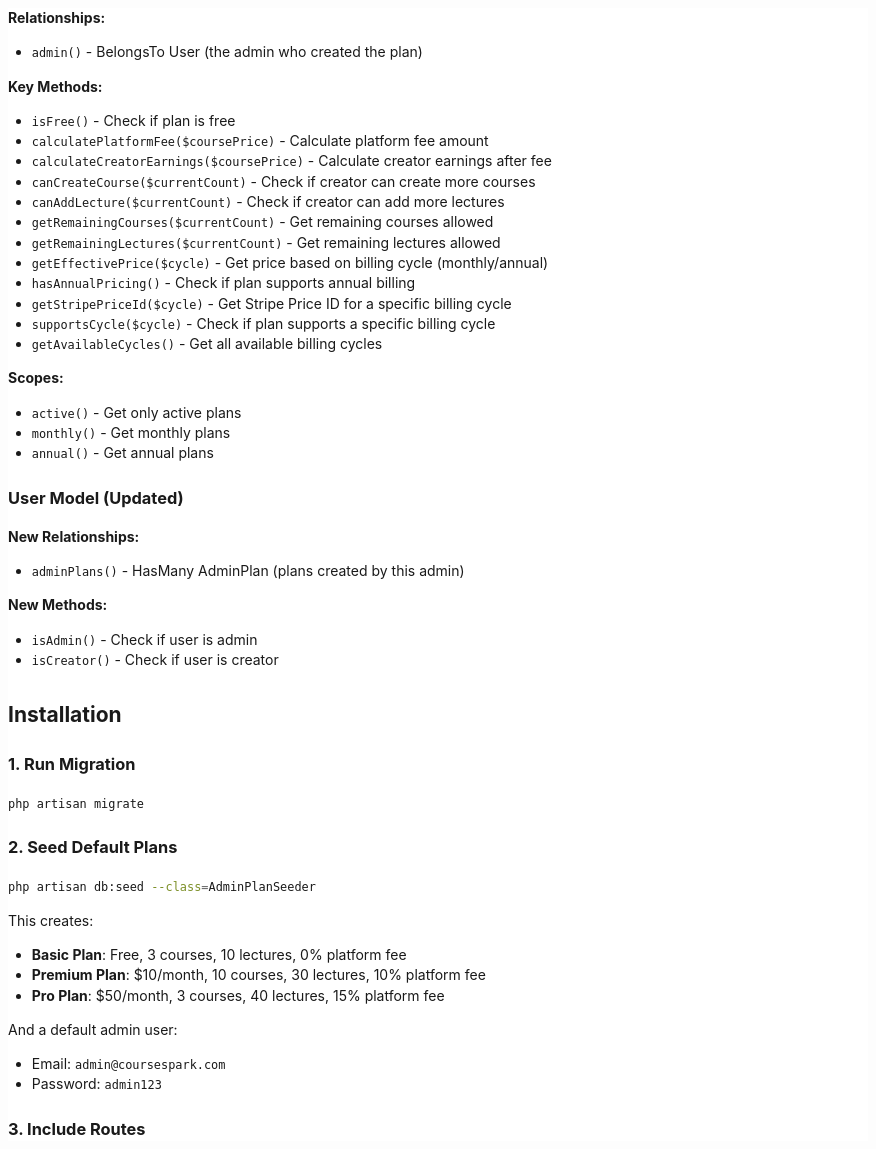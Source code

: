 **Relationships:**
- `admin()` - BelongsTo User (the admin who created the plan)

**Key Methods:**
- `isFree()` - Check if plan is free
- `calculatePlatformFee($coursePrice)` - Calculate platform fee amount
- `calculateCreatorEarnings($coursePrice)` - Calculate creator earnings after fee
- `canCreateCourse($currentCount)` - Check if creator can create more courses
- `canAddLecture($currentCount)` - Check if creator can add more lectures
- `getRemainingCourses($currentCount)` - Get remaining courses allowed
- `getRemainingLectures($currentCount)` - Get remaining lectures allowed
- `getEffectivePrice($cycle)` - Get price based on billing cycle (monthly/annual)
- `hasAnnualPricing()` - Check if plan supports annual billing
- `getStripePriceId($cycle)` - Get Stripe Price ID for a specific billing cycle
- `supportsCycle($cycle)` - Check if plan supports a specific billing cycle
- `getAvailableCycles()` - Get all available billing cycles

**Scopes:**
- `active()` - Get only active plans
- `monthly()` - Get monthly plans
- `annual()` - Get annual plans

### User Model (Updated)

**New Relationships:**
- `adminPlans()` - HasMany AdminPlan (plans created by this admin)

**New Methods:**
- `isAdmin()` - Check if user is admin
- `isCreator()` - Check if user is creator

## Installation

### 1. Run Migration

```bash
php artisan migrate
```

### 2. Seed Default Plans

```bash
php artisan db:seed --class=AdminPlanSeeder
```

This creates:
- **Basic Plan**: Free, 3 courses, 10 lectures, 0% platform fee
- **Premium Plan**: $10/month, 10 courses, 30 lectures, 10% platform fee
- **Pro Plan**: $50/month, 3 courses, 40 lectures, 15% platform fee

And a default admin user:
- Email: `admin@coursespark.com`
- Password: `admin123`

### 3. Include Routes
